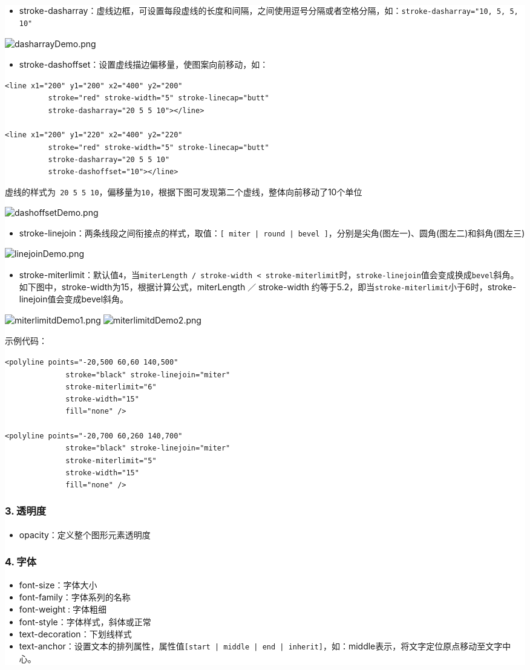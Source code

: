* stroke-dasharray：虚线边框，可设置每段虚线的长度和间隔，之间使用逗号分隔或者空格分隔，如：`stroke-dasharray="10, 5, 5, 10"`

![dasharrayDemo.png](http://static.mxnt.net/img/1500315-28e03515f3eaf001.png)

* stroke-dashoffset：设置虚线描边偏移量，使图案向前移动，如：

```
<line x1="200" y1="200" x2="400" y2="200"
          stroke="red" stroke-width="5" stroke-linecap="butt"
          stroke-dasharray="20 5 5 10"></line>

<line x1="200" y1="220" x2="400" y2="220"
          stroke="red" stroke-width="5" stroke-linecap="butt"
          stroke-dasharray="20 5 5 10"
          stroke-dashoffset="10"></line>
```
虚线的样式为` 20 5 5 10`，偏移量为`10`，根据下图可发现第二个虚线，整体向前移动了10个单位

![dashoffsetDemo.png](http://static.mxnt.net/img/1500315-e561ca1069e5faab.png)


* stroke-linejoin：两条线段之间衔接点的样式，取值：`[ miter | round | bevel ]`，分别是尖角(图左一)、圆角(图左二)和斜角(图左三)

![linejoinDemo.png](http://static.mxnt.net/img/1500315-636f967fd4936a85.png)

* stroke-miterlimit：默认值`4`，当`miterLength / stroke-width < stroke-miterlimit`时，`stroke-linejoin`值会变成换成`bevel`斜角。如下图中，stroke-width为15，根据计算公式，miterLength ／ stroke-width 约等于5.2，即当`stroke-miterlimit`小于6时，stroke-linejoin值会变成bevel斜角。

![miterlimitdDemo1.png](http://static.mxnt.net/img/1500315-f46d7237efb72267.png)
![miterlimitdDemo2.png](http://static.mxnt.net/img/1500315-dc554e638171b8c1.png)

示例代码：

```
<polyline points="-20,500 60,60 140,500" 
              stroke="black" stroke-linejoin="miter"
              stroke-miterlimit="6"              
              stroke-width="15"
              fill="none" />

<polyline points="-20,700 60,260 140,700" 
              stroke="black" stroke-linejoin="miter"
              stroke-miterlimit="5"
              stroke-width="15"
              fill="none" />
```

### 3. 透明度
* opacity：定义整个图形元素透明度

### 4. 字体
*  font-size：字体大小
* font-family：字体系列的名称
* font-weight : 字体粗细
* font-style：字体样式，斜体或正常
* text-decoration：下划线样式
* text-anchor：设置文本的排列属性，属性值`[start | middle | end | inherit]`，如：middle表示，将文字定位原点移动至文字中心。

